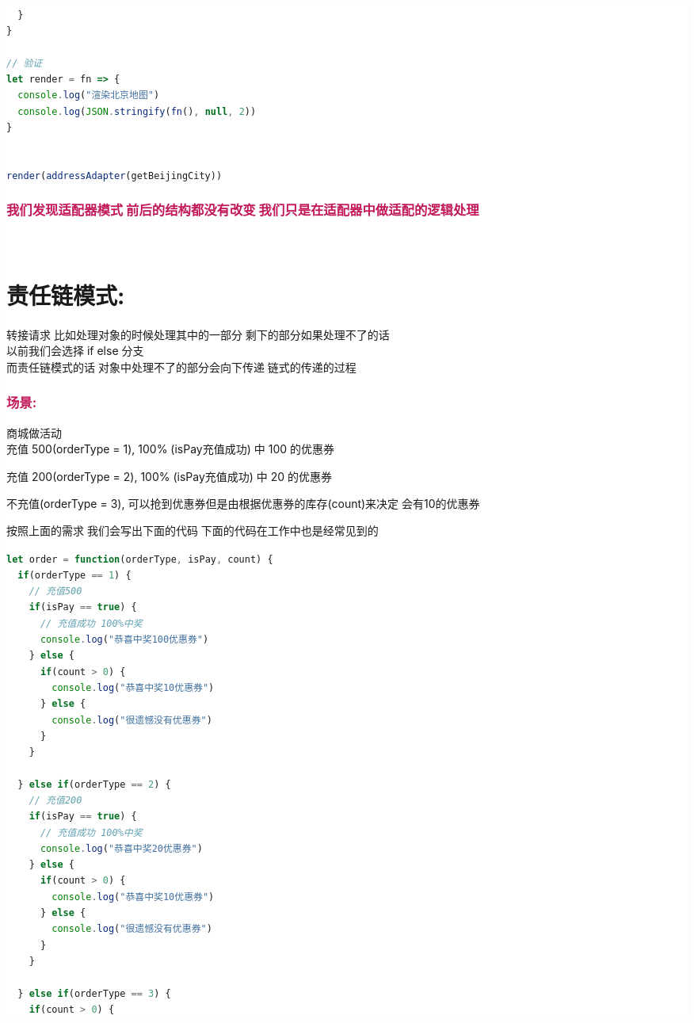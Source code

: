 ```js
  }
}

// 验证
let render = fn => {
  console.log("渲染北京地图")
  console.log(JSON.stringify(fn(), null, 2))
}


render(addressAdapter(getBeijingCity))
```

### **<font color="#C2185B">我们发现适配器模式 前后的结构都没有改变 我们只是在适配器中做适配的逻辑处理</font>**

<br>

# 责任链模式:
转接请求 比如处理对象的时候处理其中的一部分 剩下的部分如果处理不了的话  
以前我们会选择 if else 分支  
而责任链模式的话 对象中处理不了的部分会向下传递 链式的传递的过程


### **<font color="#C2185B">场景:</font>**
商城做活动  
充值 500(orderType = 1), 100% (isPay充值成功) 中 100 的优惠券

充值 200(orderType = 2), 100% (isPay充值成功) 中 20 的优惠券

不充值(orderType = 3), 可以抢到优惠券但是由根据优惠券的库存(count)来决定  会有10的优惠券


按照上面的需求 我们会写出下面的代码 下面的代码在工作中也是经常见到的
```js
let order = function(orderType, isPay, count) {
  if(orderType == 1) {
    // 充值500
    if(isPay == true) {
      // 充值成功 100%中奖
      console.log("恭喜中奖100优惠券")
    } else {
      if(count > 0) {
        console.log("恭喜中奖10优惠券")
      } else {
        console.log("很遗憾没有优惠券")
      }
    }

  } else if(orderType == 2) {
    // 充值200
    if(isPay == true) {
      // 充值成功 100%中奖
      console.log("恭喜中奖20优惠券")
    } else {
      if(count > 0) {
        console.log("恭喜中奖10优惠券")
      } else {
        console.log("很遗憾没有优惠券")
      }
    }

  } else if(orderType == 3) {
    if(count > 0) {
```